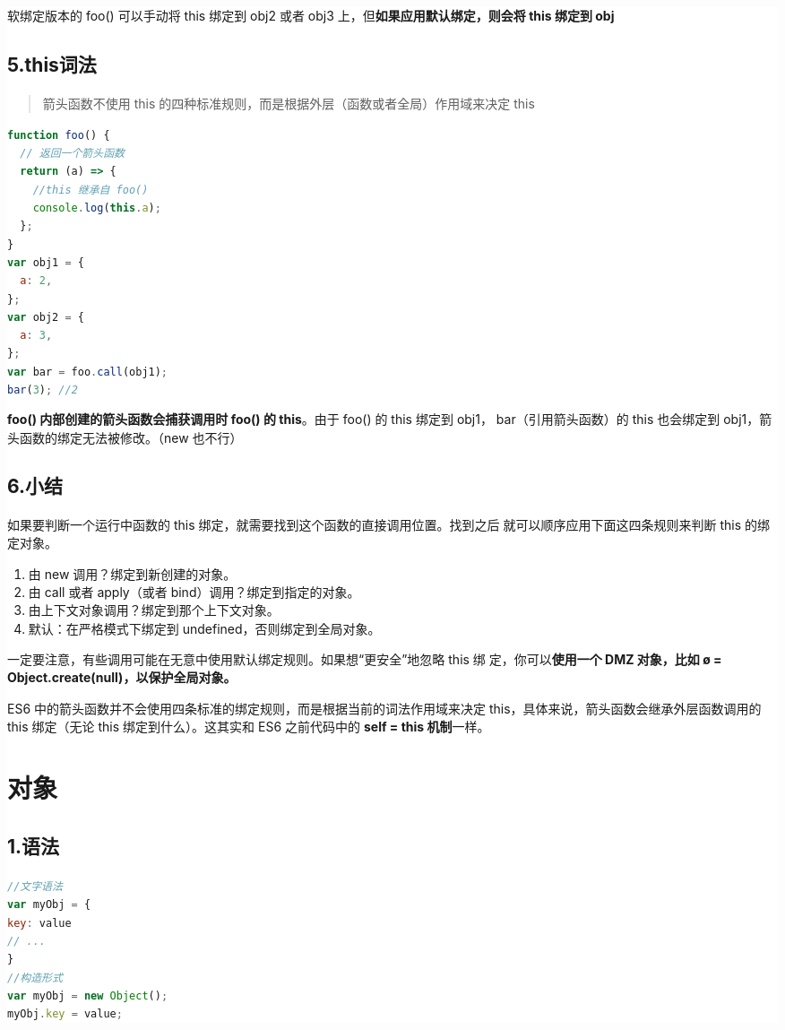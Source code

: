 软绑定版本的 foo() 可以手动将 this 绑定到 obj2 或者 obj3 上，但**如果应用默认绑定，则会将 this 绑定到 obj**

## 5.this词法

> 箭头函数不使用 this 的四种标准规则，而是根据外层（函数或者全局）作用域来决定 this

```js
function foo() {
  // 返回一个箭头函数
  return (a) => {
    //this 继承自 foo()
    console.log(this.a);
  };
}
var obj1 = {
  a: 2,
};
var obj2 = {
  a: 3,
};
var bar = foo.call(obj1);
bar(3); //2
```

**foo() 内部创建的箭头函数会捕获调用时 foo() 的 this**。由于 foo() 的 this 绑定到 obj1， bar（引用箭头函数）的 this 也会绑定到 obj1，箭头函数的绑定无法被修改。（new 也不行）

## 6.小结

如果要判断一个运行中函数的 this 绑定，就需要找到这个函数的直接调用位置。找到之后 就可以顺序应用下面这四条规则来判断 this 的绑定对象。

1. 由 new 调用？绑定到新创建的对象。 
2. 由 call 或者 apply（或者 bind）调用？绑定到指定的对象。 
3. 由上下文对象调用？绑定到那个上下文对象。 
4. 默认：在严格模式下绑定到 undefined，否则绑定到全局对象。 

一定要注意，有些调用可能在无意中使用默认绑定规则。如果想“更安全”地忽略 this 绑 定，你可以**使用一个 DMZ 对象，比如 ø = Object.create(null)，以保护全局对象。** 

ES6 中的箭头函数并不会使用四条标准的绑定规则，而是根据当前的词法作用域来决定 this，具体来说，箭头函数会继承外层函数调用的 this 绑定（无论 this 绑定到什么）。这其实和 ES6 之前代码中的 **self = this 机制**一样。

# 对象

## 1.语法

```js
//文字语法
var myObj = {
key: value
// ...
}
//构造形式
var myObj = new Object();
myObj.key = value;
```
